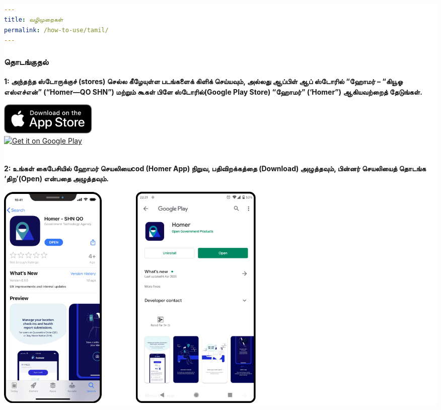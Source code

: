 ```yaml
---
title: வழிமுறைகள்
permalink: /how-to-use/tamil/
---
```


### **தொடங்குதல்**
**1: அந்தந்த ஸ்டோருக்குச் (stores) செல்ல கீழேயுள்ள படங்களைக் கிளிக் செய்யவும், அல்லது ஆப்பிள் ஆப் ஸ்டோரில் “ஹோமர் – “கியூஓ எஸ்எச்என்” (“Homer—QO SHN”) மற்றும் கூகள் பிளே ஸ்டோரில்(Google Play Store) “ஹோமர்” (‘Homer”) ஆகியவற்றைத் தேடுங்கள்.**

<div class="image-wrapper">
    <a href='https://apps.apple.com/us/app/homer-shn-qo/id1506388041'><img alt='Get it on the App Store' style='width:175px;' src='/images/download_apple.svg'></a><br />
    <a href='https://play.google.com/store/apps/details?id=sg.gov.homer&hl=en_SG'><img alt='Get it on Google Play' style='width:200px;' src='https://play.google.com/intl/en_us/badges/static/images/badges/en_badge_web_generic.png'/></a>
</div>

<br />

**2: உங்கள் கைபேசியில் ஹோமர் செயலியைcod
(Homer App) நிறுவ, பதிவிறக்கத்தை (Download) அழுத்தவும், பின்னர் செயலியைத் தொடங்க ‘திற’(Open) என்பதை அழுத்தவும்.**
<div class="image-wrapper">
    <img src="/images/homer-stores.png" style='width: 500px'/>